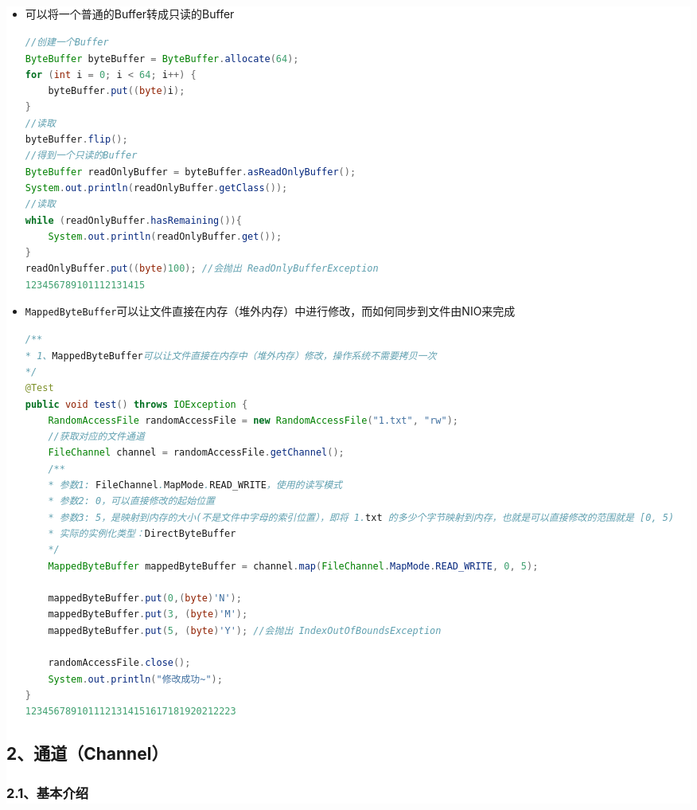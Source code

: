 - 可以将一个普通的Buffer转成只读的Buffer

  ```java
  //创建一个Buffer
  ByteBuffer byteBuffer = ByteBuffer.allocate(64);
  for (int i = 0; i < 64; i++) {
      byteBuffer.put((byte)i);
  }
  //读取
  byteBuffer.flip();
  //得到一个只读的Buffer
  ByteBuffer readOnlyBuffer = byteBuffer.asReadOnlyBuffer();
  System.out.println(readOnlyBuffer.getClass());
  //读取
  while (readOnlyBuffer.hasRemaining()){
      System.out.println(readOnlyBuffer.get());
  }
  readOnlyBuffer.put((byte)100); //会抛出 ReadOnlyBufferException
  123456789101112131415
  ```

- `MappedByteBuffer`可以让文件直接在内存（堆外内存）中进行修改，而如何同步到文件由NIO来完成

  ```java
  /**
  * 1、MappedByteBuffer可以让文件直接在内存中（堆外内存）修改，操作系统不需要拷贝一次
  */
  @Test
  public void test() throws IOException {
      RandomAccessFile randomAccessFile = new RandomAccessFile("1.txt", "rw");
      //获取对应的文件通道
      FileChannel channel = randomAccessFile.getChannel();
      /**
      * 参数1: FileChannel.MapMode.READ_WRITE，使用的读写模式
      * 参数2: 0，可以直接修改的起始位置
      * 参数3: 5，是映射到内存的大小(不是文件中字母的索引位置），即将 1.txt 的多少个字节映射到内存，也就是可以直接修改的范围就是 [0, 5)
      * 实际的实例化类型：DirectByteBuffer
      */
      MappedByteBuffer mappedByteBuffer = channel.map(FileChannel.MapMode.READ_WRITE, 0, 5);
  
      mappedByteBuffer.put(0,(byte)'N');
      mappedByteBuffer.put(3, (byte)'M');
      mappedByteBuffer.put(5, (byte)'Y'); //会抛出 IndexOutOfBoundsException
  
      randomAccessFile.close();
      System.out.println("修改成功~");
  }
  1234567891011121314151617181920212223
  ```

## 2、通道（Channel）

### 2.1、基本介绍
